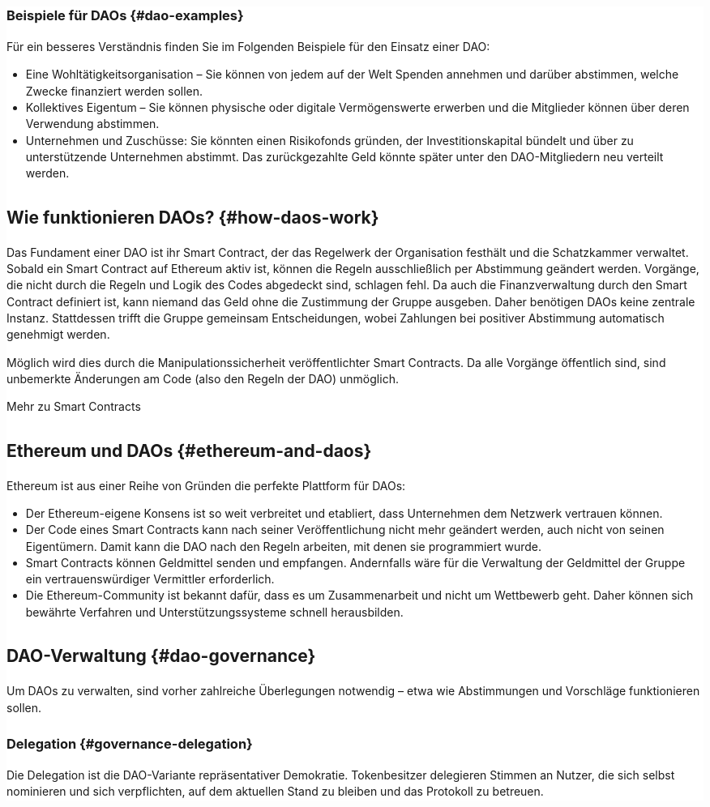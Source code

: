 ### Beispiele für DAOs {#dao-examples}

Für ein besseres Verständnis finden Sie im Folgenden Beispiele für den Einsatz einer DAO:

- Eine Wohltätigkeitsorganisation – Sie können von jedem auf der Welt Spenden annehmen und darüber abstimmen, welche Zwecke finanziert werden sollen.
- Kollektives Eigentum – Sie können physische oder digitale Vermögenswerte erwerben und die Mitglieder können über deren Verwendung abstimmen.
- Unternehmen und Zuschüsse: Sie könnten einen Risikofonds gründen, der Investitionskapital bündelt und über zu unterstützende Unternehmen abstimmt. Das zurückgezahlte Geld könnte später unter den DAO-Mitgliedern neu verteilt werden.

## Wie funktionieren DAOs? {#how-daos-work}

Das Fundament einer DAO ist ihr Smart Contract, der das Regelwerk der Organisation festhält und die Schatzkammer verwaltet. Sobald ein Smart Contract auf Ethereum aktiv ist, können die Regeln ausschließlich per Abstimmung geändert werden. Vorgänge, die nicht durch die Regeln und Logik des Codes abgedeckt sind, schlagen fehl. Da auch die Finanzverwaltung durch den Smart Contract definiert ist, kann niemand das Geld ohne die Zustimmung der Gruppe ausgeben. Daher benötigen DAOs keine zentrale Instanz. Stattdessen trifft die Gruppe gemeinsam Entscheidungen, wobei Zahlungen bei positiver Abstimmung automatisch genehmigt werden.

Möglich wird dies durch die Manipulationssicherheit veröffentlichter Smart Contracts. Da alle Vorgänge öffentlich sind, sind unbemerkte Änderungen am Code (also den Regeln der DAO) unmöglich.

<DocLink to="/smart-contracts/">
  Mehr zu Smart Contracts
</DocLink>

## Ethereum und DAOs {#ethereum-and-daos}

Ethereum ist aus einer Reihe von Gründen die perfekte Plattform für DAOs:

- Der Ethereum-eigene Konsens ist so weit verbreitet und etabliert, dass Unternehmen dem Netzwerk vertrauen können.
- Der Code eines Smart Contracts kann nach seiner Veröffentlichung nicht mehr geändert werden, auch nicht von seinen Eigentümern. Damit kann die DAO nach den Regeln arbeiten, mit denen sie programmiert wurde.
- Smart Contracts können Geldmittel senden und empfangen. Andernfalls wäre für die Verwaltung der Geldmittel der Gruppe ein vertrauenswürdiger Vermittler erforderlich.
- Die Ethereum-Community ist bekannt dafür, dass es um Zusammenarbeit und nicht um Wettbewerb geht. Daher können sich bewährte Verfahren und Unterstützungssysteme schnell herausbilden.

## DAO-Verwaltung {#dao-governance}

Um DAOs zu verwalten, sind vorher zahlreiche Überlegungen notwendig – etwa wie Abstimmungen und Vorschläge funktionieren sollen.

### Delegation {#governance-delegation}

Die Delegation ist die DAO-Variante repräsentativer Demokratie. Tokenbesitzer delegieren Stimmen an Nutzer, die sich selbst nominieren und sich verpflichten, auf dem aktuellen Stand zu bleiben und das Protokoll zu betreuen.
